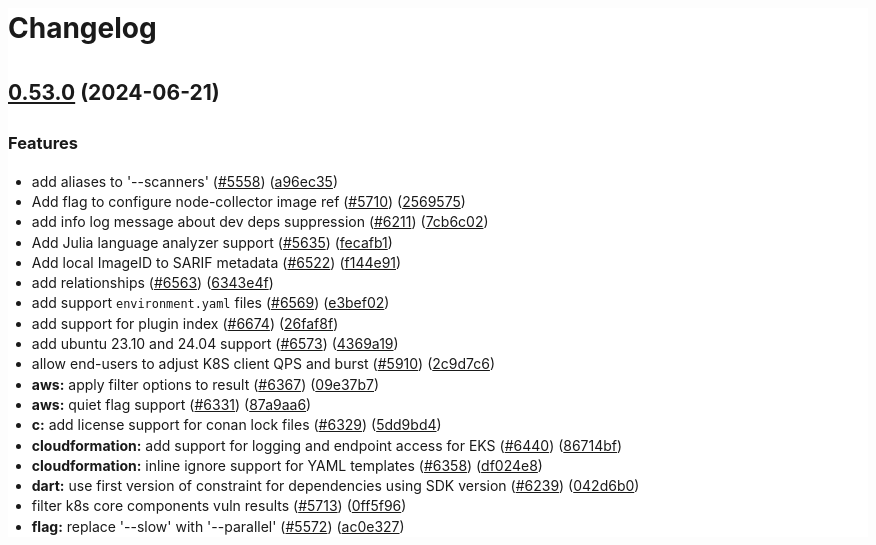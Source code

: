 # Changelog

## [0.53.0](https://github.com/richardfan1126-sandbox/trivy/compare/v0.52.0...v0.53.0) (2024-06-21)


### Features

* add aliases to '--scanners' ([#5558](https://github.com/richardfan1126-sandbox/trivy/issues/5558)) ([a96ec35](https://github.com/richardfan1126-sandbox/trivy/commit/a96ec35572508860745f07085ebf25e8197694f3))
* Add flag to configure node-collector image ref ([#5710](https://github.com/richardfan1126-sandbox/trivy/issues/5710)) ([2569575](https://github.com/richardfan1126-sandbox/trivy/commit/256957523a9b4565f814f7e3f349fb76aeda10a4))
* add info log message about dev deps suppression ([#6211](https://github.com/richardfan1126-sandbox/trivy/issues/6211)) ([7cb6c02](https://github.com/richardfan1126-sandbox/trivy/commit/7cb6c02a4e2ad1c632a70804111a5048d1c0d1f6))
* Add Julia language analyzer support ([#5635](https://github.com/richardfan1126-sandbox/trivy/issues/5635)) ([fecafb1](https://github.com/richardfan1126-sandbox/trivy/commit/fecafb1fc5bb129c7485342a0775f0dd8bedd28e))
* Add local ImageID to SARIF metadata ([#6522](https://github.com/richardfan1126-sandbox/trivy/issues/6522)) ([f144e91](https://github.com/richardfan1126-sandbox/trivy/commit/f144e912d34234f00b5a13b7a11a0019fa978b27))
* add relationships ([#6563](https://github.com/richardfan1126-sandbox/trivy/issues/6563)) ([6343e4f](https://github.com/richardfan1126-sandbox/trivy/commit/6343e4fc7112d0e8709d9ad4690b203509ee19ed))
* add support `environment.yaml` files ([#6569](https://github.com/richardfan1126-sandbox/trivy/issues/6569)) ([e3bef02](https://github.com/richardfan1126-sandbox/trivy/commit/e3bef02018208057f0d840b01f12e6867b0cc1ff))
* add support for plugin index ([#6674](https://github.com/richardfan1126-sandbox/trivy/issues/6674)) ([26faf8f](https://github.com/richardfan1126-sandbox/trivy/commit/26faf8f3f04b1c5f9f81c03ffc6b2008732207e2))
* add ubuntu 23.10 and 24.04 support ([#6573](https://github.com/richardfan1126-sandbox/trivy/issues/6573)) ([4369a19](https://github.com/richardfan1126-sandbox/trivy/commit/4369a19af771f81df141530bacdc8680e7120ac7))
* allow end-users to adjust K8S client QPS and burst ([#5910](https://github.com/richardfan1126-sandbox/trivy/issues/5910)) ([2c9d7c6](https://github.com/richardfan1126-sandbox/trivy/commit/2c9d7c6b50e01358169089ae5010ef1d84f104bb))
* **aws:** apply filter options to result ([#6367](https://github.com/richardfan1126-sandbox/trivy/issues/6367)) ([09e37b7](https://github.com/richardfan1126-sandbox/trivy/commit/09e37b7c67664ca28923d392dc33fb1ca2600d35))
* **aws:** quiet flag support ([#6331](https://github.com/richardfan1126-sandbox/trivy/issues/6331)) ([87a9aa6](https://github.com/richardfan1126-sandbox/trivy/commit/87a9aa60d13a7263e9fa4be01ec8693e17c9d4e3))
* **c:** add license support for conan lock files ([#6329](https://github.com/richardfan1126-sandbox/trivy/issues/6329)) ([5dd9bd4](https://github.com/richardfan1126-sandbox/trivy/commit/5dd9bd47010366d2665ba70a81c2cd61c6ff6c41))
* **cloudformation:** add support for logging and endpoint access for EKS ([#6440](https://github.com/richardfan1126-sandbox/trivy/issues/6440)) ([86714bf](https://github.com/richardfan1126-sandbox/trivy/commit/86714bf6bf40ea3e3c0cbc6d1c9d0a11bb5834bf))
* **cloudformation:** inline ignore support for YAML templates ([#6358](https://github.com/richardfan1126-sandbox/trivy/issues/6358)) ([df024e8](https://github.com/richardfan1126-sandbox/trivy/commit/df024e88ddccc0bd9158e7a4a553983438399826))
* **dart:** use first version of constraint for dependencies using SDK version ([#6239](https://github.com/richardfan1126-sandbox/trivy/issues/6239)) ([042d6b0](https://github.com/richardfan1126-sandbox/trivy/commit/042d6b08c283105c258a3dda98983b345a5305c3))
* filter k8s core components vuln results ([#5713](https://github.com/richardfan1126-sandbox/trivy/issues/5713)) ([0ff5f96](https://github.com/richardfan1126-sandbox/trivy/commit/0ff5f96bb76ed9bec438f73ade2b1249a9025b16))
* **flag:** replace '--slow' with '--parallel' ([#5572](https://github.com/richardfan1126-sandbox/trivy/issues/5572)) ([ac0e327](https://github.com/richardfan1126-sandbox/trivy/commit/ac0e32749202754ea26b64e4facdf91b01b31433))